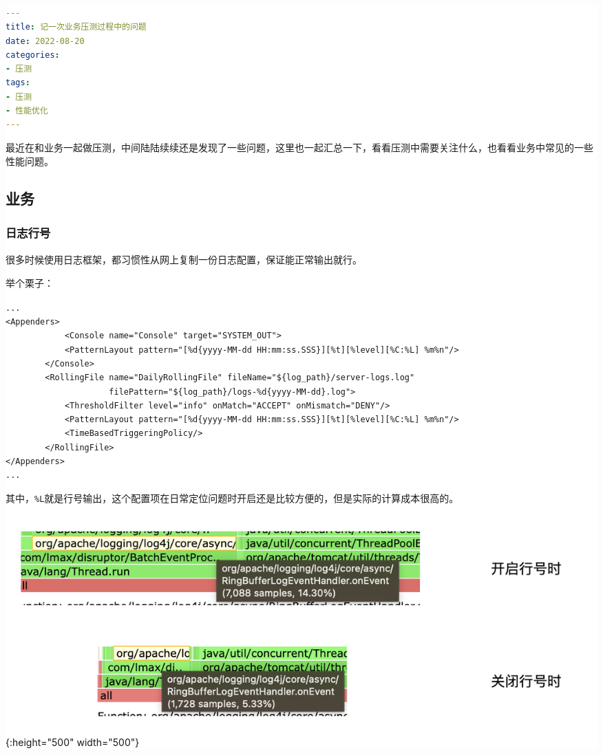 ```yaml
---
title: 记一次业务压测过程中的问题
date: 2022-08-20
categories:
- 压测
tags:
- 压测
- 性能优化
---
```


最近在和业务一起做压测，中间陆陆续续还是发现了一些问题，这里也一起汇总一下，看看压测中需要关注什么，也看看业务中常见的一些性能问题。  

## 业务  

### 日志行号  

很多时候使用日志框架，都习惯性从网上复制一份日志配置，保证能正常输出就行。  

举个栗子：    

```
...
<Appenders>
			<Console name="Console" target="SYSTEM_OUT">
            <PatternLayout pattern="[%d{yyyy-MM-dd HH:mm:ss.SSS}][%t][%level][%C:%L] %m%n"/>
        </Console>
        <RollingFile name="DailyRollingFile" fileName="${log_path}/server-logs.log"
                     filePattern="${log_path}/logs-%d{yyyy-MM-dd}.log">
            <ThresholdFilter level="info" onMatch="ACCEPT" onMismatch="DENY"/>
            <PatternLayout pattern="[%d{yyyy-MM-dd HH:mm:ss.SSS}][%t][%level][%C:%L] %m%n"/>
            <TimeBasedTriggeringPolicy/>
        </RollingFile>
</Appenders>
...
```

其中，`%L`就是行号输出，这个配置项在日常定位问题时开启还是比较方便的，但是实际的计算成本很高的。  

![](https://raw.githubusercontent.com/Taaang/blog/master/assets/images/post_imgs/press_test/1.png){:height="500" width="500"}  
